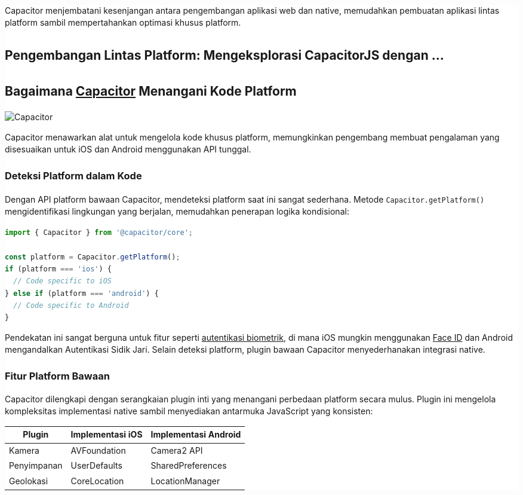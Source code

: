 Capacitor menjembatani kesenjangan antara pengembangan aplikasi web dan native, memudahkan pembuatan aplikasi lintas platform sambil mempertahankan optimasi khusus platform.

## Pengembangan Lintas Platform: Mengeksplorasi CapacitorJS dengan ...

<iframe src="https://www.youtube.com/embed/73YWZ1G_DX4" title="YouTube video player" frameborder="0" allow="accelerometer; autoplay; clipboard-write; encrypted-media; gyroscope; picture-in-picture; web-share" referrerpolicy="strict-origin-when-cross-origin" style="width: 100%; height: 500px;" allowfullscreen></iframe>

## Bagaimana [Capacitor](https://capacitorjs.com/) Menangani Kode Platform

![Capacitor](https://mars-images.imgix.net/seobot/screenshots/capacitorjs.com-4c1a6a7e452082d30f5bff9840b00b7d-2025-03-25.jpg?auto=compress)

Capacitor menawarkan alat untuk mengelola kode khusus platform, memungkinkan pengembang membuat pengalaman yang disesuaikan untuk iOS dan Android menggunakan API tunggal.

### Deteksi Platform dalam Kode

Dengan API platform bawaan Capacitor, mendeteksi platform saat ini sangat sederhana. Metode `Capacitor.getPlatform()` mengidentifikasi lingkungan yang berjalan, memudahkan penerapan logika kondisional:

```typescript
import { Capacitor } from '@capacitor/core';

const platform = Capacitor.getPlatform();
if (platform === 'ios') {
  // Code specific to iOS
} else if (platform === 'android') {
  // Code specific to Android
}
```

Pendekatan ini sangat berguna untuk fitur seperti [autentikasi biometrik](https://capgo.app/plugins/capacitor-native-biometric/), di mana iOS mungkin menggunakan [Face ID](https://en.wikipedia.org/wiki/Face_ID) dan Android mengandalkan Autentikasi Sidik Jari. Selain deteksi platform, plugin bawaan Capacitor menyederhanakan integrasi native.

### Fitur Platform Bawaan

Capacitor dilengkapi dengan serangkaian plugin inti yang menangani perbedaan platform secara mulus. Plugin ini mengelola kompleksitas implementasi native sambil menyediakan antarmuka JavaScript yang konsisten:

| Plugin | Implementasi iOS | Implementasi Android |
| --- | --- | --- |
| Kamera | AVFoundation | Camera2 API |
| Penyimpanan | UserDefaults | SharedPreferences |
| Geolokasi | CoreLocation | LocationManager |
